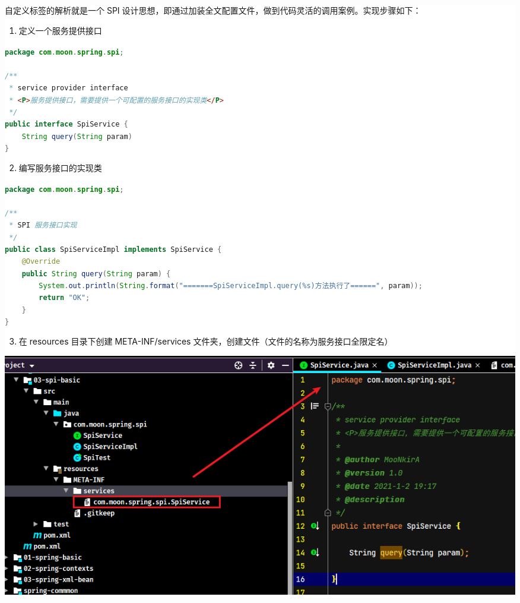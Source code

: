 自定义标签的解析就是一个 SPI 设计思想，即通过加装全文配置文件，做到代码灵活的调用案例。实现步骤如下：

1. 定义一个服务提供接口

```java
package com.moon.spring.spi;

/**
 * service provider interface
 * <P>服务提供接口，需要提供一个可配置的服务接口的实现类</P>
 */
public interface SpiService {
    String query(String param)
}
```

2. 编写服务接口的实现类

```java
package com.moon.spring.spi;

/**
 * SPI 服务接口实现
 */
public class SpiServiceImpl implements SpiService {
    @Override
    public String query(String param) {
        System.out.println(String.format("=======SpiServiceImpl.query(%s)方法执行了======", param));
        return "OK";
    }
}
```

3. 在 resources 目录下创建 META-INF/services 文件夹，创建文件（文件的名称为服务接口全限定名）

![](images/20210102194403216_14936.png)
